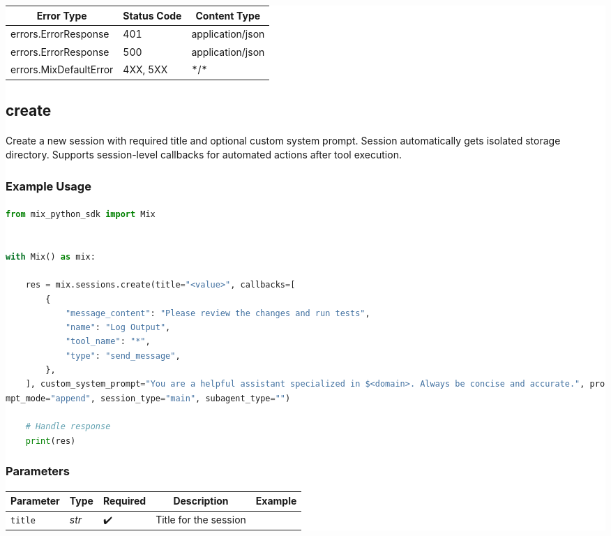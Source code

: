 | Error Type             | Status Code            | Content Type           |
| ---------------------- | ---------------------- | ---------------------- |
| errors.ErrorResponse   | 401                    | application/json       |
| errors.ErrorResponse   | 500                    | application/json       |
| errors.MixDefaultError | 4XX, 5XX               | \*/\*                  |

## create

Create a new session with required title and optional custom system prompt. Session automatically gets isolated storage directory. Supports session-level callbacks for automated actions after tool execution.

### Example Usage


```python
from mix_python_sdk import Mix


with Mix() as mix:

    res = mix.sessions.create(title="<value>", callbacks=[
        {
            "message_content": "Please review the changes and run tests",
            "name": "Log Output",
            "tool_name": "*",
            "type": "send_message",
        },
    ], custom_system_prompt="You are a helpful assistant specialized in $<domain>. Always be concise and accurate.", prompt_mode="append", session_type="main", subagent_type="")

    # Handle response
    print(res)

```

### Parameters

| Parameter                                                                                                                                                                                                                                                 | Type                                                                                                                                                                                                                                                      | Required                                                                                                                                                                                                                                                  | Description                                                                                                                                                                                                                                               | Example                                                                                                                                                                                                                                                   |
| --------------------------------------------------------------------------------------------------------------------------------------------------------------------------------------------------------------------------------------------------------- | --------------------------------------------------------------------------------------------------------------------------------------------------------------------------------------------------------------------------------------------------------- | --------------------------------------------------------------------------------------------------------------------------------------------------------------------------------------------------------------------------------------------------------- | --------------------------------------------------------------------------------------------------------------------------------------------------------------------------------------------------------------------------------------------------------- | --------------------------------------------------------------------------------------------------------------------------------------------------------------------------------------------------------------------------------------------------------- |
| `title`                                                                                                                                                                                                                                                   | *str*                                                                                                                                                                                                                                                     | :heavy_check_mark:                                                                                                                                                                                                                                        | Title for the session                                                                                                                                                                                                                                     |                                                                                                                                                                                                                                                           |